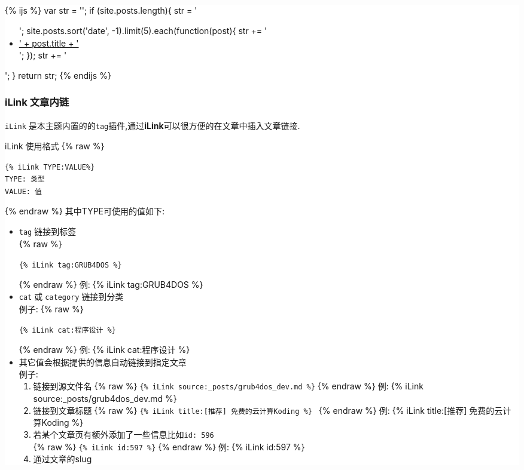 {% ijs %}
var str = '';
if (site.posts.length){
  str = '<ul class="list-group">';
  site.posts.sort('date', -1).limit(5).each(function(post){
    str += '<li class="list-group-item"><a href="' + config.root + post.path + '">' + post.title + '</a></li>';
  });
  str += '</ul>';
}
return str;
{% endijs %}

### iLink 文章内链

`iLink` 是本主题内置的的`tag`插件,通过**iLink**可以很方便的在文章中插入文章链接.

iLink 使用格式
{% raw %}
```
{% iLink TYPE:VALUE%}
TYPE: 类型
VALUE: 值
```
{% endraw %}
其中TYPE可使用的值如下:

* `tag`  链接到标签  
   {% raw %}
   ```
   {% iLink tag:GRUB4DOS %}
   ```
   {% endraw %}
   例: {% iLink tag:GRUB4DOS %}
* `cat` 或 `category` 链接到分类  
   例子: 
   {% raw %} 
   ```
   {% iLink cat:程序设计 %}
   ```
   {% endraw %}
   例: {% iLink cat:程序设计 %}
* 其它值会根据提供的信息自动链接到指定文章   
  例子:
    1. 链接到源文件名 
      {% raw %}
      ```
      {% iLink source:_posts/grub4dos_dev.md %}
      ```
      {% endraw %}
      例: {% iLink source:_posts/grub4dos_dev.md %}  
    2. 链接到文章标题 
      {% raw %}
      ```
      {% iLink title:[推荐] 免费的云计算Koding %} 
      ```
      {% endraw %}
      例: {% iLink title:[推荐] 免费的云计算Koding %}  
    3. 若某个文章页有额外添加了一些信息比如`id: 596`  
      {% raw %}
      ```
      {% iLink id:597 %}
      ```
      {% endraw %}
      例: {% iLink id:597 %}
    4. 通过文章的slug  

[Hexo]: http://zespia.tw/hexo/
[demo]: http://hexo.chenall.net
[chenall.net]: http://chenall.net
[light]: https://github.com/hexojs/hexo-theme-light
[bootstrap]: http://getbootstrap.com/
[bootcss]: http://open.bootcss.com/
[qiniu]: http://www.staticfile.org/